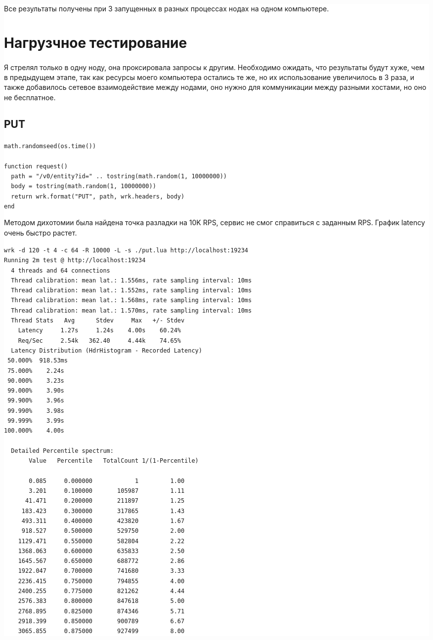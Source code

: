 Все результаты получены при 3 запущенных в разных процессах нодах на одном компьютере.

# Нагрузчное тестирование

Я стрелял только в одну ноду, она проксировала запросы к другим. Необходимо ожидать, что
результаты будут хуже, чем в предыдущем этапе, так как ресурсы моего компьютера остались те же, но их использование увеличилось в 3 раза,
и также добавилось сетевое взаимодействие между нодами, оно нужно для коммуникации между разными хостами, но оно не бесплатное. 

## PUT
```
math.randomseed(os.time())

function request()
  path = "/v0/entity?id=" .. tostring(math.random(1, 10000000))
  body = tostring(math.random(1, 10000000))
  return wrk.format("PUT", path, wrk.headers, body)
end
```
Методом дихотомии была найдена точка разладки на 10K RPS, сервис не смог справиться с заданным RPS.
График latency очень быстро растет.

```
wrk -d 120 -t 4 -c 64 -R 10000 -L -s ./put.lua http://localhost:19234
Running 2m test @ http://localhost:19234
  4 threads and 64 connections
  Thread calibration: mean lat.: 1.556ms, rate sampling interval: 10ms
  Thread calibration: mean lat.: 1.552ms, rate sampling interval: 10ms
  Thread calibration: mean lat.: 1.568ms, rate sampling interval: 10ms
  Thread calibration: mean lat.: 1.570ms, rate sampling interval: 10ms
  Thread Stats   Avg      Stdev     Max   +/- Stdev
    Latency     1.27s     1.24s    4.00s    60.24%
    Req/Sec     2.54k   362.40     4.44k    74.65%
  Latency Distribution (HdrHistogram - Recorded Latency)
 50.000%  918.53ms
 75.000%    2.24s
 90.000%    3.23s
 99.000%    3.90s
 99.900%    3.96s
 99.990%    3.98s
 99.999%    3.99s
100.000%    4.00s

  Detailed Percentile spectrum:
       Value   Percentile   TotalCount 1/(1-Percentile)

       0.085     0.000000            1         1.00
       3.201     0.100000       105987         1.11
      41.471     0.200000       211897         1.25
     183.423     0.300000       317865         1.43
     493.311     0.400000       423820         1.67
     918.527     0.500000       529750         2.00
    1129.471     0.550000       582804         2.22
    1368.063     0.600000       635833         2.50
    1645.567     0.650000       688772         2.86
    1922.047     0.700000       741680         3.33
    2236.415     0.750000       794855         4.00
    2400.255     0.775000       821262         4.44
    2576.383     0.800000       847618         5.00
    2768.895     0.825000       874346         5.71
    2918.399     0.850000       900789         6.67
    3065.855     0.875000       927499         8.00
```